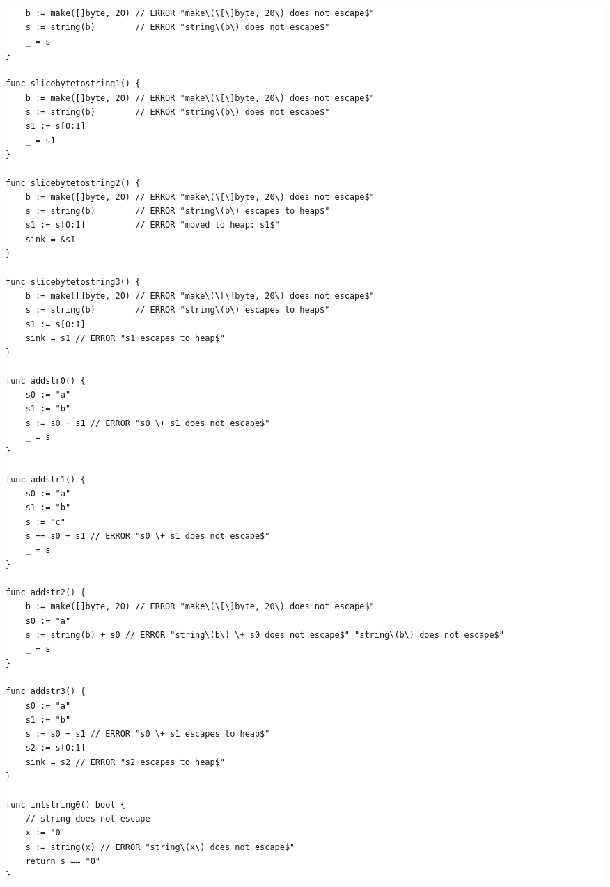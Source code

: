 ```
	b := make([]byte, 20) // ERROR "make\(\[\]byte, 20\) does not escape$"
	s := string(b)        // ERROR "string\(b\) does not escape$"
	_ = s
}

func slicebytetostring1() {
	b := make([]byte, 20) // ERROR "make\(\[\]byte, 20\) does not escape$"
	s := string(b)        // ERROR "string\(b\) does not escape$"
	s1 := s[0:1]
	_ = s1
}

func slicebytetostring2() {
	b := make([]byte, 20) // ERROR "make\(\[\]byte, 20\) does not escape$"
	s := string(b)        // ERROR "string\(b\) escapes to heap$"
	s1 := s[0:1]          // ERROR "moved to heap: s1$"
	sink = &s1
}

func slicebytetostring3() {
	b := make([]byte, 20) // ERROR "make\(\[\]byte, 20\) does not escape$"
	s := string(b)        // ERROR "string\(b\) escapes to heap$"
	s1 := s[0:1]
	sink = s1 // ERROR "s1 escapes to heap$"
}

func addstr0() {
	s0 := "a"
	s1 := "b"
	s := s0 + s1 // ERROR "s0 \+ s1 does not escape$"
	_ = s
}

func addstr1() {
	s0 := "a"
	s1 := "b"
	s := "c"
	s += s0 + s1 // ERROR "s0 \+ s1 does not escape$"
	_ = s
}

func addstr2() {
	b := make([]byte, 20) // ERROR "make\(\[\]byte, 20\) does not escape$"
	s0 := "a"
	s := string(b) + s0 // ERROR "string\(b\) \+ s0 does not escape$" "string\(b\) does not escape$"
	_ = s
}

func addstr3() {
	s0 := "a"
	s1 := "b"
	s := s0 + s1 // ERROR "s0 \+ s1 escapes to heap$"
	s2 := s[0:1]
	sink = s2 // ERROR "s2 escapes to heap$"
}

func intstring0() bool {
	// string does not escape
	x := '0'
	s := string(x) // ERROR "string\(x\) does not escape$"
	return s == "0"
}
```